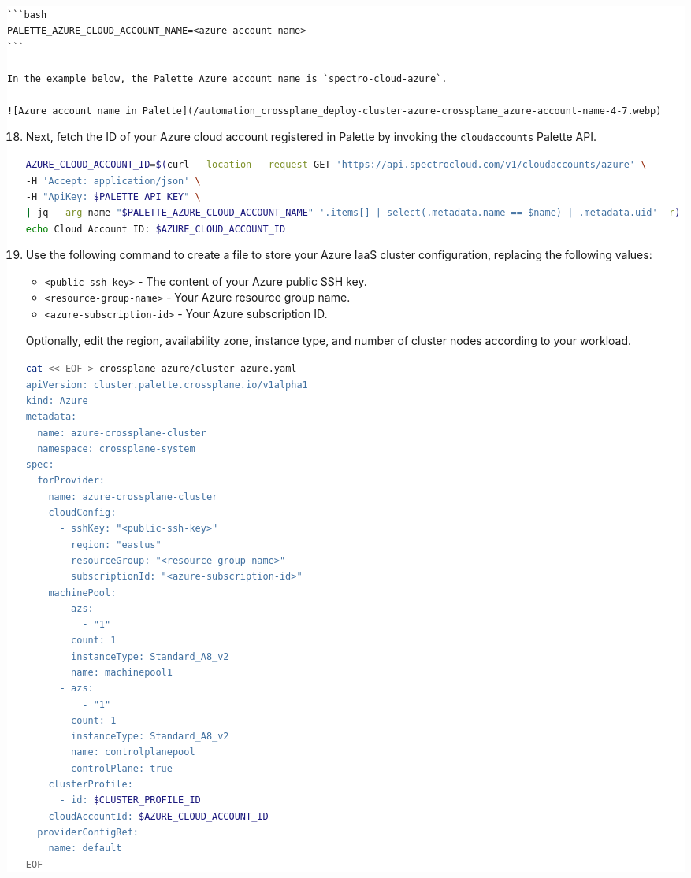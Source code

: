     ```bash
    PALETTE_AZURE_CLOUD_ACCOUNT_NAME=<azure-account-name>
    ```

    In the example below, the Palette Azure account name is `spectro-cloud-azure`.

    ![Azure account name in Palette](/automation_crossplane_deploy-cluster-azure-crossplane_azure-account-name-4-7.webp)

18. Next, fetch the ID of your Azure cloud account registered in Palette by invoking the `cloudaccounts` Palette API.

    ```bash
    AZURE_CLOUD_ACCOUNT_ID=$(curl --location --request GET 'https://api.spectrocloud.com/v1/cloudaccounts/azure' \
    -H 'Accept: application/json' \
    -H "ApiKey: $PALETTE_API_KEY" \
    | jq --arg name "$PALETTE_AZURE_CLOUD_ACCOUNT_NAME" '.items[] | select(.metadata.name == $name) | .metadata.uid' -r)
    echo Cloud Account ID: $AZURE_CLOUD_ACCOUNT_ID
    ```

19. Use the following command to create a file to store your Azure IaaS cluster configuration, replacing the following values: 

    - `<public-ssh-key>` - The content of your Azure public SSH key.
    - `<resource-group-name>` - Your Azure resource group name.
    - `<azure-subscription-id>` - Your Azure subscription ID.

    Optionally, edit the region, availability zone, instance type, and number of cluster nodes according to your workload.

    ```bash {11,13-14}
    cat << EOF > crossplane-azure/cluster-azure.yaml
    apiVersion: cluster.palette.crossplane.io/v1alpha1
    kind: Azure
    metadata:
      name: azure-crossplane-cluster
      namespace: crossplane-system
    spec:
      forProvider:
        name: azure-crossplane-cluster
        cloudConfig:
          - sshKey: "<public-ssh-key>"
            region: "eastus"
            resourceGroup: "<resource-group-name>"
            subscriptionId: "<azure-subscription-id>"
        machinePool:
          - azs:
              - "1"
            count: 1
            instanceType: Standard_A8_v2
            name: machinepool1
          - azs:
              - "1"
            count: 1
            instanceType: Standard_A8_v2
            name: controlplanepool
            controlPlane: true
        clusterProfile:
          - id: $CLUSTER_PROFILE_ID
        cloudAccountId: $AZURE_CLOUD_ACCOUNT_ID
      providerConfigRef:
        name: default
    EOF
    ```
